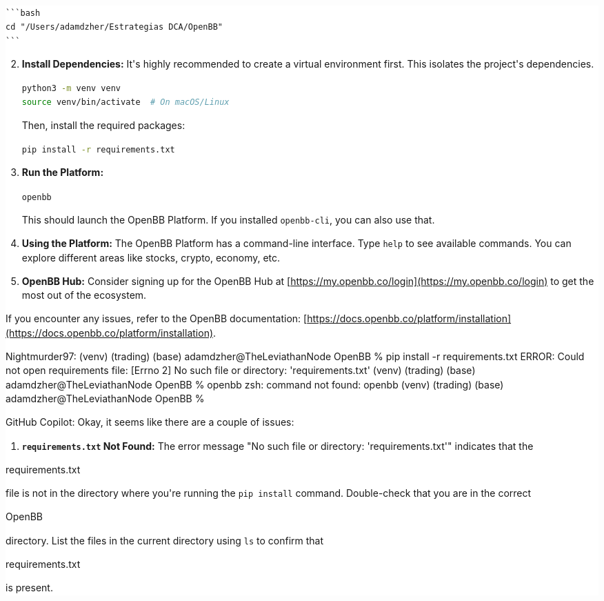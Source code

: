     ```bash
    cd "/Users/adamdzher/Estrategias DCA/OpenBB"
    ```

2.  **Install Dependencies:** It's highly recommended to create a virtual environment first. This isolates the project's dependencies.

    ```bash
    python3 -m venv venv
    source venv/bin/activate  # On macOS/Linux
    ```

    Then, install the required packages:

    ```bash
    pip install -r requirements.txt
    ```

3.  **Run the Platform:**

    ```bash
    openbb
    ```

    This should launch the OpenBB Platform. If you installed `openbb-cli`, you can also use that.

4.  **Using the Platform:** The OpenBB Platform has a command-line interface. Type `help` to see available commands. You can explore different areas like stocks, crypto, economy, etc.

5.  **OpenBB Hub:** Consider signing up for the OpenBB Hub at [https://my.openbb.co/login](https://my.openbb.co/login) to get the most out of the ecosystem.

If you encounter any issues, refer to the OpenBB documentation: [https://docs.openbb.co/platform/installation](https://docs.openbb.co/platform/installation).


Nightmurder97: (venv) (trading) (base) adamdzher@TheLeviathanNode OpenBB % pip install -r requirements.txt
ERROR: Could not open requirements file: [Errno 2] No such file or directory: 'requirements.txt'
(venv) (trading) (base) adamdzher@TheLeviathanNode OpenBB % openbb
zsh: command not found: openbb
(venv) (trading) (base) adamdzher@TheLeviathanNode OpenBB % 

GitHub Copilot: Okay, it seems like there are a couple of issues:

1.  **`requirements.txt` Not Found:** The error message "No such file or directory: 'requirements.txt'" indicates that the 

requirements.txt

 file is not in the directory where you're running the `pip install` command. Double-check that you are in the correct 

OpenBB

 directory. List the files in the current directory using `ls` to confirm that 

requirements.txt

 is present.
